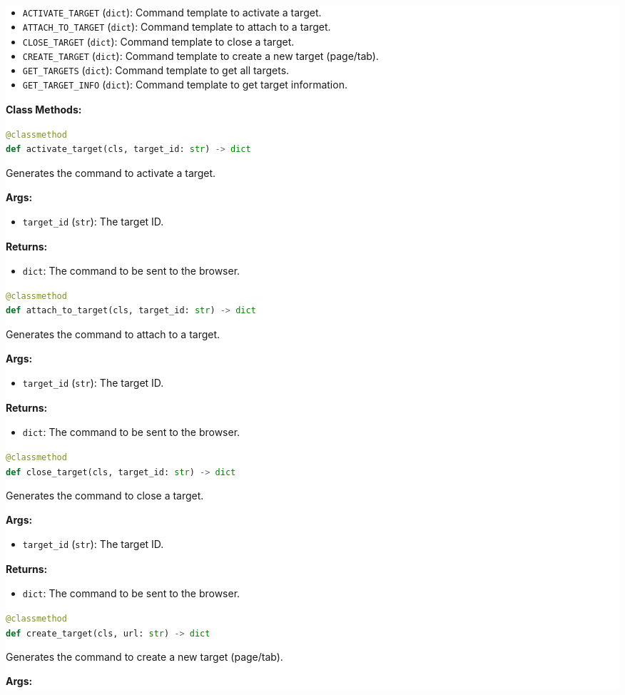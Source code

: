 - `ACTIVATE_TARGET` (`dict`): Command template to activate a target.
- `ATTACH_TO_TARGET` (`dict`): Command template to attach to a target.
- `CLOSE_TARGET` (`dict`): Command template to close a target.
- `CREATE_TARGET` (`dict`): Command template to create a new target (page/tab).
- `GET_TARGETS` (`dict`): Command template to get all targets.
- `GET_TARGET_INFO` (`dict`): Command template to get target information.

**Class Methods:**

```python
@classmethod
def activate_target(cls, target_id: str) -> dict
```

Generates the command to activate a target.

**Args:**

- `target_id` (`str`): The target ID.

**Returns:**

- `dict`: The command to be sent to the browser.

```python
@classmethod
def attach_to_target(cls, target_id: str) -> dict
```

Generates the command to attach to a target.

**Args:**

- `target_id` (`str`): The target ID.

**Returns:**

- `dict`: The command to be sent to the browser.

```python
@classmethod
def close_target(cls, target_id: str) -> dict
```

Generates the command to close a target.

**Args:**

- `target_id` (`str`): The target ID.

**Returns:**

- `dict`: The command to be sent to the browser.

```python
@classmethod
def create_target(cls, url: str) -> dict
```

Generates the command to create a new target (page/tab).

**Args:**
